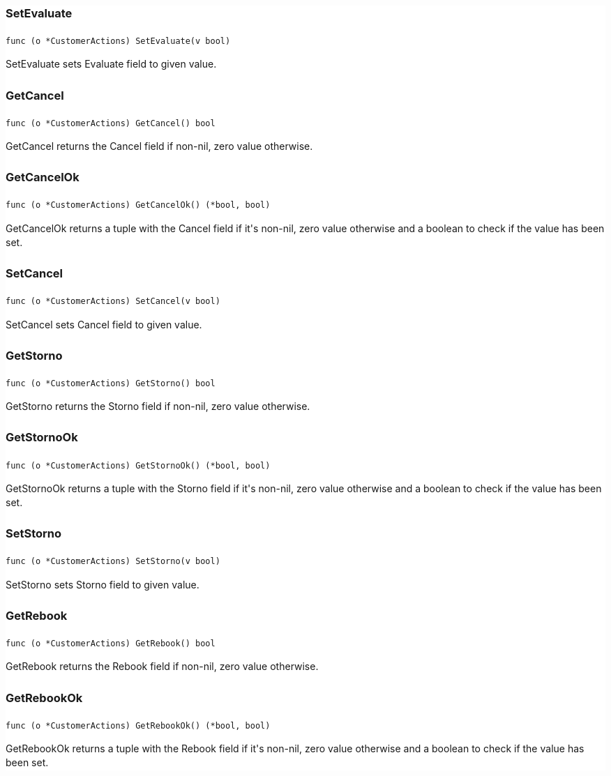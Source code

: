 ### SetEvaluate

`func (o *CustomerActions) SetEvaluate(v bool)`

SetEvaluate sets Evaluate field to given value.


### GetCancel

`func (o *CustomerActions) GetCancel() bool`

GetCancel returns the Cancel field if non-nil, zero value otherwise.

### GetCancelOk

`func (o *CustomerActions) GetCancelOk() (*bool, bool)`

GetCancelOk returns a tuple with the Cancel field if it's non-nil, zero value otherwise
and a boolean to check if the value has been set.

### SetCancel

`func (o *CustomerActions) SetCancel(v bool)`

SetCancel sets Cancel field to given value.


### GetStorno

`func (o *CustomerActions) GetStorno() bool`

GetStorno returns the Storno field if non-nil, zero value otherwise.

### GetStornoOk

`func (o *CustomerActions) GetStornoOk() (*bool, bool)`

GetStornoOk returns a tuple with the Storno field if it's non-nil, zero value otherwise
and a boolean to check if the value has been set.

### SetStorno

`func (o *CustomerActions) SetStorno(v bool)`

SetStorno sets Storno field to given value.


### GetRebook

`func (o *CustomerActions) GetRebook() bool`

GetRebook returns the Rebook field if non-nil, zero value otherwise.

### GetRebookOk

`func (o *CustomerActions) GetRebookOk() (*bool, bool)`

GetRebookOk returns a tuple with the Rebook field if it's non-nil, zero value otherwise
and a boolean to check if the value has been set.
